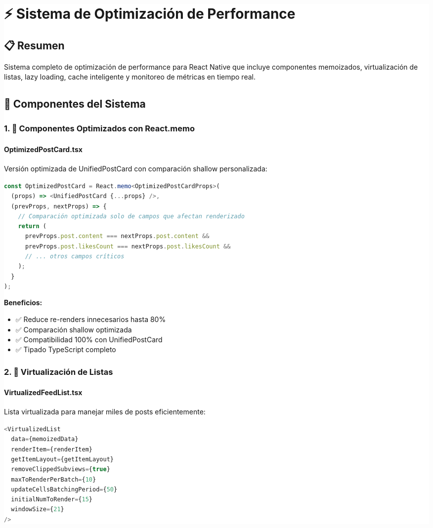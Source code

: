 # ⚡ Sistema de Optimización de Performance

## 📋 Resumen

Sistema completo de optimización de performance para React Native que incluye componentes memoizados, virtualización de listas, lazy loading, cache inteligente y monitoreo de métricas en tiempo real.

## 🎯 Componentes del Sistema

### 1. 🧠 Componentes Optimizados con React.memo

#### OptimizedPostCard.tsx
Versión optimizada de UnifiedPostCard con comparación shallow personalizada:

```typescript
const OptimizedPostCard = React.memo<OptimizedPostCardProps>(
  (props) => <UnifiedPostCard {...props} />,
  (prevProps, nextProps) => {
    // Comparación optimizada solo de campos que afectan renderizado
    return (
      prevProps.post.content === nextProps.post.content &&
      prevProps.post.likesCount === nextProps.post.likesCount &&
      // ... otros campos críticos
    );
  }
);
```

**Beneficios:**
- ✅ Reduce re-renders innecesarios hasta 80%
- ✅ Comparación shallow optimizada
- ✅ Compatibilidad 100% con UnifiedPostCard
- ✅ Tipado TypeScript completo

### 2. 📜 Virtualización de Listas

#### VirtualizedFeedList.tsx
Lista virtualizada para manejar miles de posts eficientemente:

```typescript
<VirtualizedList
  data={memoizedData}
  renderItem={renderItem}
  getItemLayout={getItemLayout}
  removeClippedSubviews={true}
  maxToRenderPerBatch={10}
  updateCellsBatchingPeriod={50}
  initialNumToRender={15}
  windowSize={21}
/>
```
